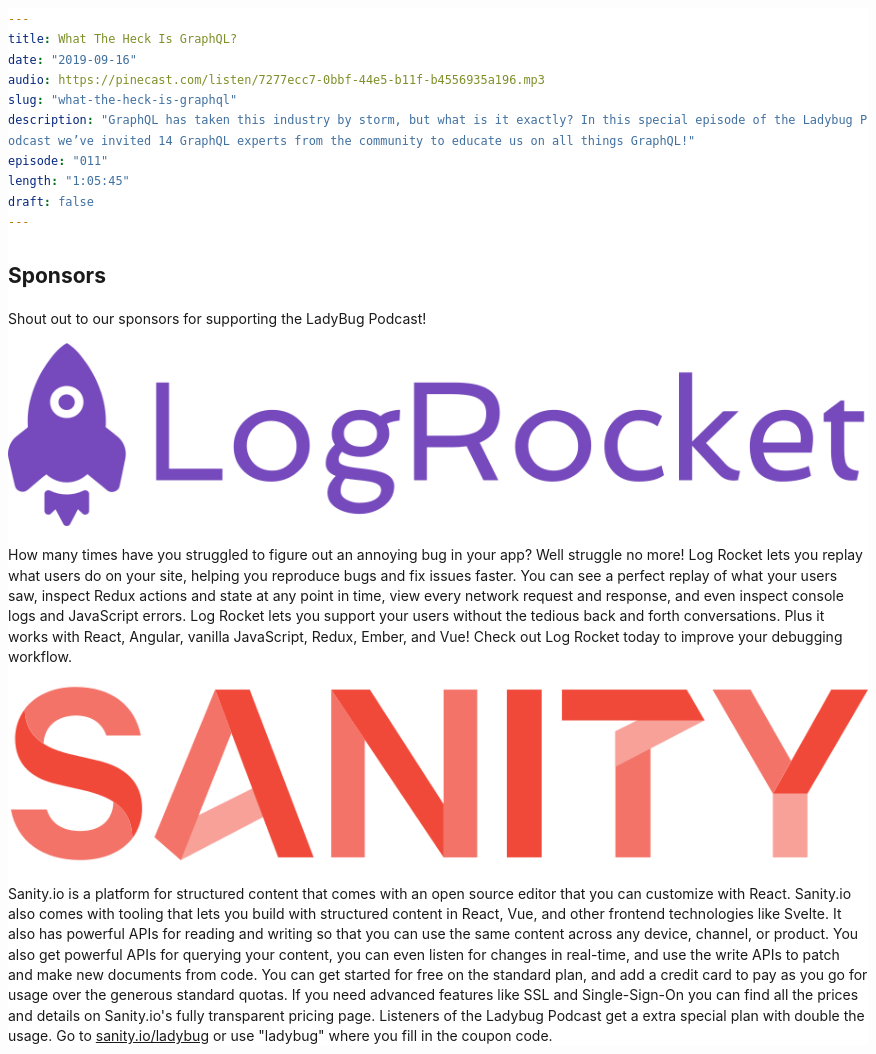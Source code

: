```yaml
---
title: What The Heck Is GraphQL?
date: "2019-09-16"
audio: https://pinecast.com/listen/7277ecc7-0bbf-44e5-b11f-b4556935a196.mp3
slug: "what-the-heck-is-graphql"
description: "GraphQL has taken this industry by storm, but what is it exactly? In this special episode of the Ladybug Podcast we’ve invited 14 GraphQL experts from the community to educate us on all things GraphQL!"
episode: "011"
length: "1:05:45"
draft: false
---
```


## Sponsors

Shout out to our sponsors for supporting the LadyBug Podcast!

<a class="image-link" target="_blank" href="https://logrocket.com">
<img src="../../assets/logrocket.svg" alt="LogRocket Website"></a>

How many times have you struggled to figure out an annoying bug in your app? Well struggle no more! Log Rocket lets you replay what users do on your site, helping you reproduce bugs and fix issues faster. You can see a perfect replay of what your users saw, inspect Redux actions and state at any point in time, view every network request and response, and even inspect console logs and JavaScript errors. Log Rocket lets you support your users without the tedious back and forth conversations. Plus it works with React, Angular, vanilla JavaScript, Redux, Ember, and Vue! Check out Log Rocket today to improve your debugging workflow.

<a class="image-link" target="_blank" href="https://www.sanity.io/ladybug"><img src="../../assets/sanity.svg" alt="Sanity.io"></a>

Sanity.io is a platform for structured content that comes with an open source editor that you can customize with React. Sanity.io also comes with tooling that lets you build with structured content in React, Vue, and other frontend technologies like Svelte. It also has powerful APIs for reading and writing so that you can use the same content across any device, channel, or product. You also get powerful APIs for querying your content, you can even listen for changes in real-time, and use the write APIs to patch and make new documents from code. You can get started for free on the standard plan, and add a credit card to pay as you go for usage over the generous standard quotas. If you need advanced features like SSL and Single-Sign-On you can find all the prices and details on Sanity.io's fully transparent pricing page. Listeners of the Ladybug Podcast get a extra special plan with double the usage. Go to <a target="_blank" href="https://www.sanity.io/ladybug">sanity.io/ladybug</a> or use "ladybug" where you fill in the coupon code.
